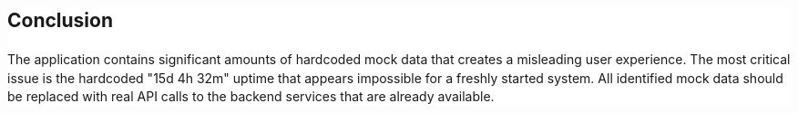## Conclusion
The application contains significant amounts of hardcoded mock data that creates a misleading user experience. The most critical issue is the hardcoded "15d 4h 32m" uptime that appears impossible for a freshly started system. All identified mock data should be replaced with real API calls to the backend services that are already available.